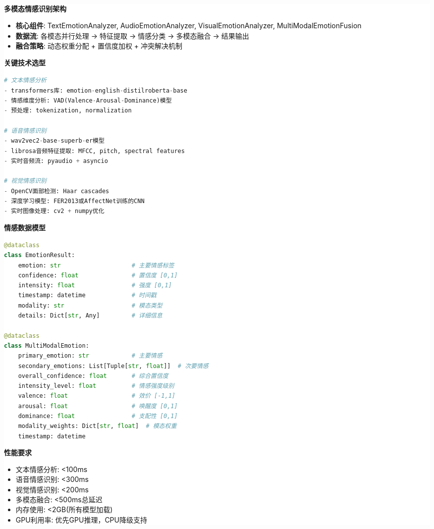 **多模态情感识别架构**
- **核心组件**: TextEmotionAnalyzer, AudioEmotionAnalyzer, VisualEmotionAnalyzer, MultiModalEmotionFusion
- **数据流**: 各模态并行处理 -> 特征提取 -> 情感分类 -> 多模态融合 -> 结果输出
- **融合策略**: 动态权重分配 + 置信度加权 + 冲突解决机制

**关键技术选型**
```python
# 文本情感分析
- transformers库: emotion-english-distilroberta-base
- 情感维度分析: VAD(Valence-Arousal-Dominance)模型
- 预处理: tokenization, normalization

# 语音情感识别  
- wav2vec2-base-superb-er模型
- librosa音频特征提取: MFCC, pitch, spectral features
- 实时音频流: pyaudio + asyncio

# 视觉情感识别
- OpenCV面部检测: Haar cascades
- 深度学习模型: FER2013或AffectNet训练的CNN
- 实时图像处理: cv2 + numpy优化
```

**情感数据模型**
```python
@dataclass
class EmotionResult:
    emotion: str                    # 主要情感标签
    confidence: float               # 置信度 [0,1]
    intensity: float                # 强度 [0,1]
    timestamp: datetime             # 时间戳
    modality: str                   # 模态类型
    details: Dict[str, Any]         # 详细信息

@dataclass  
class MultiModalEmotion:
    primary_emotion: str            # 主要情感
    secondary_emotions: List[Tuple[str, float]]  # 次要情感
    overall_confidence: float       # 综合置信度
    intensity_level: float          # 情感强度级别
    valence: float                  # 效价 [-1,1]
    arousal: float                  # 唤醒度 [0,1] 
    dominance: float                # 支配性 [0,1]
    modality_weights: Dict[str, float]  # 模态权重
    timestamp: datetime
```

**性能要求**
- 文本情感分析: <100ms
- 语音情感识别: <300ms  
- 视觉情感识别: <200ms
- 多模态融合: <500ms总延迟
- 内存使用: <2GB(所有模型加载)
- GPU利用率: 优先GPU推理，CPU降级支持
